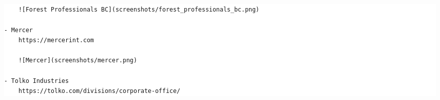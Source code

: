         ![Forest Professionals BC](screenshots/forest_professionals_bc.png)

    - Mercer  
        https://mercerint.com
        
        ![Mercer](screenshots/mercer.png)

    - Tolko Industries  
        https://tolko.com/divisions/corporate-office/
        
